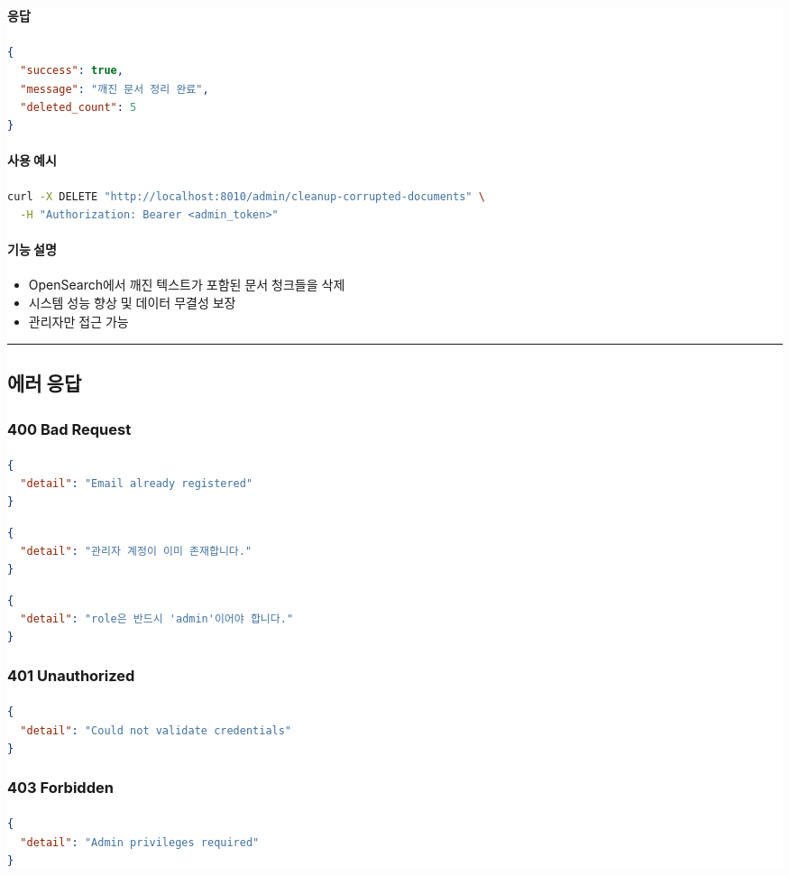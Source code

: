 #### 응답
```json
{
  "success": true,
  "message": "깨진 문서 정리 완료",
  "deleted_count": 5
}
```

#### 사용 예시
```bash
curl -X DELETE "http://localhost:8010/admin/cleanup-corrupted-documents" \
  -H "Authorization: Bearer <admin_token>"
```

#### 기능 설명
- OpenSearch에서 깨진 텍스트가 포함된 문서 청크들을 삭제
- 시스템 성능 향상 및 데이터 무결성 보장
- 관리자만 접근 가능

---

## 에러 응답

### 400 Bad Request
```json
{
  "detail": "Email already registered"
}
```

```json
{
  "detail": "관리자 계정이 이미 존재합니다."
}
```

```json
{
  "detail": "role은 반드시 'admin'이어야 합니다."
}
```

### 401 Unauthorized
```json
{
  "detail": "Could not validate credentials"
}
```

### 403 Forbidden
```json
{
  "detail": "Admin privileges required"
}
```
